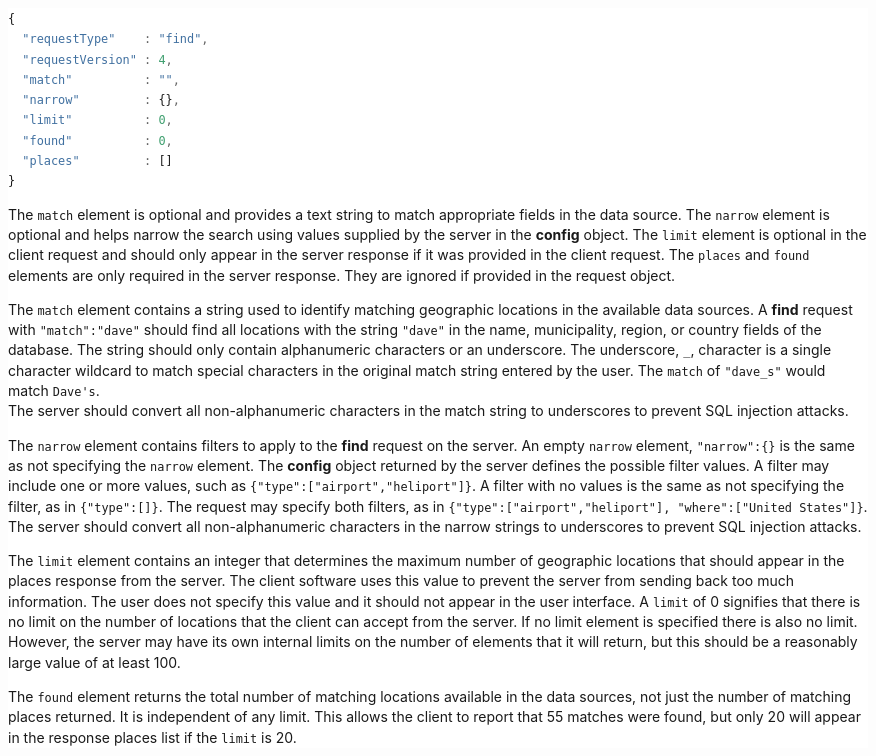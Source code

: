 ```javascript
{
  "requestType"    : "find",
  "requestVersion" : 4,
  "match"          : "",
  "narrow"         : {},
  "limit"          : 0,
  "found"          : 0,
  "places"         : []
}
```

The `match` element is optional and provides a text string to match appropriate fields in the data source.
The `narrow` element is optional and helps narrow the search using values supplied by the server in the __config__ object.
The `limit` element is optional in the client request and should only appear in the server response if it was provided in the client request.
The `places` and `found` elements are only required in the server response. 
They are ignored if provided in the request object.

The `match` element contains a string used to identify matching geographic locations in the available data sources.
A __find__ request with `"match":"dave"` should find all locations with the string `"dave"` in the name, municipality, region, or country fields of the database.
The string should only contain alphanumeric characters or an underscore.
The underscore, `_`, character is a single character wildcard to match special characters in the original match string entered by the user.
The `match` of `"dave_s"` would match `Dave's`.  
The server should convert all non-alphanumeric characters in the match string to underscores to prevent SQL injection attacks.

The `narrow` element contains filters to apply to the __find__ request on the server.
An empty `narrow` element, `"narrow":{}` is the same as not specifying the `narrow` element.
The __config__ object returned by the server defines the possible filter values.
A filter may include one or more values, such as `{"type":["airport","heliport"]}`.
A filter with no values is the same as not specifying the filter, as in `{"type":[]}`.
The request may specify both filters, as in `{"type":["airport","heliport"], "where":["United States"]}`.
The server should convert all non-alphanumeric characters in the narrow strings to underscores to prevent SQL injection attacks.

The `limit` element contains an integer that determines the maximum number of geographic locations that should appear in the places response from the server.
The client software uses this value to prevent the server from sending back too much information.
The user does not specify this value and it should not appear in the user interface.
A `limit` of 0 signifies that there is no limit on the number of locations that the client can accept from the server.
If no limit element is specified there is also no limit.
However, the server may have its own internal limits on the number of elements that it will return, but this should be a reasonably large value of at least 100.

The `found` element returns the total number of matching locations available in the data sources, not just the number of matching places returned.
It is independent of any limit.
This allows the client to report that 55 matches were found, but only 20 will appear in the response places list if the `limit` is 20.
